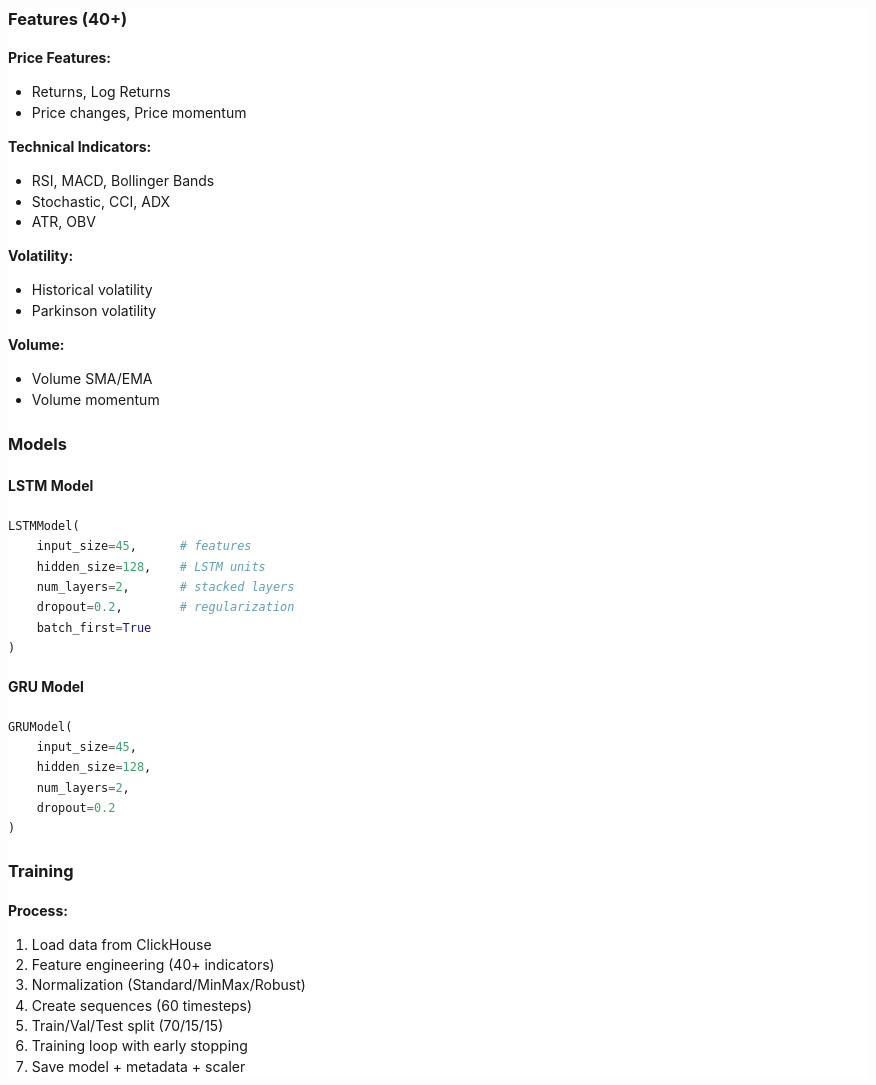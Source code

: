 ### Features (40+)

**Price Features:**

- Returns, Log Returns
- Price changes, Price momentum

**Technical Indicators:**

- RSI, MACD, Bollinger Bands
- Stochastic, CCI, ADX
- ATR, OBV

**Volatility:**

- Historical volatility
- Parkinson volatility

**Volume:**

- Volume SMA/EMA
- Volume momentum

### Models

#### LSTM Model

```python
LSTMModel(
    input_size=45,      # features
    hidden_size=128,    # LSTM units
    num_layers=2,       # stacked layers
    dropout=0.2,        # regularization
    batch_first=True
)
```

#### GRU Model

```python
GRUModel(
    input_size=45,
    hidden_size=128,
    num_layers=2,
    dropout=0.2
)
```

### Training

**Process:**

1. Load data from ClickHouse
2. Feature engineering (40+ indicators)
3. Normalization (Standard/MinMax/Robust)
4. Create sequences (60 timesteps)
5. Train/Val/Test split (70/15/15)
6. Training loop with early stopping
7. Save model + metadata + scaler
